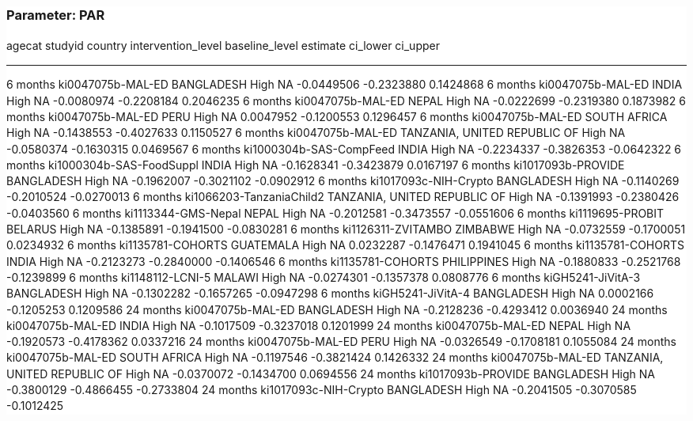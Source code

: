 
### Parameter: PAR


agecat      studyid                    country                        intervention_level   baseline_level      estimate     ci_lower     ci_upper
----------  -------------------------  -----------------------------  -------------------  ---------------  -----------  -----------  -----------
6 months    ki0047075b-MAL-ED          BANGLADESH                     High                 NA                -0.0449506   -0.2323880    0.1424868
6 months    ki0047075b-MAL-ED          INDIA                          High                 NA                -0.0080974   -0.2208184    0.2046235
6 months    ki0047075b-MAL-ED          NEPAL                          High                 NA                -0.0222699   -0.2319380    0.1873982
6 months    ki0047075b-MAL-ED          PERU                           High                 NA                 0.0047952   -0.1200553    0.1296457
6 months    ki0047075b-MAL-ED          SOUTH AFRICA                   High                 NA                -0.1438553   -0.4027633    0.1150527
6 months    ki0047075b-MAL-ED          TANZANIA, UNITED REPUBLIC OF   High                 NA                -0.0580374   -0.1630315    0.0469567
6 months    ki1000304b-SAS-CompFeed    INDIA                          High                 NA                -0.2234337   -0.3826353   -0.0642322
6 months    ki1000304b-SAS-FoodSuppl   INDIA                          High                 NA                -0.1628341   -0.3423879    0.0167197
6 months    ki1017093b-PROVIDE         BANGLADESH                     High                 NA                -0.1962007   -0.3021102   -0.0902912
6 months    ki1017093c-NIH-Crypto      BANGLADESH                     High                 NA                -0.1140269   -0.2010524   -0.0270013
6 months    ki1066203-TanzaniaChild2   TANZANIA, UNITED REPUBLIC OF   High                 NA                -0.1391993   -0.2380426   -0.0403560
6 months    ki1113344-GMS-Nepal        NEPAL                          High                 NA                -0.2012581   -0.3473557   -0.0551606
6 months    ki1119695-PROBIT           BELARUS                        High                 NA                -0.1385891   -0.1941500   -0.0830281
6 months    ki1126311-ZVITAMBO         ZIMBABWE                       High                 NA                -0.0732559   -0.1700051    0.0234932
6 months    ki1135781-COHORTS          GUATEMALA                      High                 NA                 0.0232287   -0.1476471    0.1941045
6 months    ki1135781-COHORTS          INDIA                          High                 NA                -0.2123273   -0.2840000   -0.1406546
6 months    ki1135781-COHORTS          PHILIPPINES                    High                 NA                -0.1880833   -0.2521768   -0.1239899
6 months    ki1148112-LCNI-5           MALAWI                         High                 NA                -0.0274301   -0.1357378    0.0808776
6 months    kiGH5241-JiVitA-3          BANGLADESH                     High                 NA                -0.1302282   -0.1657265   -0.0947298
6 months    kiGH5241-JiVitA-4          BANGLADESH                     High                 NA                 0.0002166   -0.1205253    0.1209586
24 months   ki0047075b-MAL-ED          BANGLADESH                     High                 NA                -0.2128236   -0.4293412    0.0036940
24 months   ki0047075b-MAL-ED          INDIA                          High                 NA                -0.1017509   -0.3237018    0.1201999
24 months   ki0047075b-MAL-ED          NEPAL                          High                 NA                -0.1920573   -0.4178362    0.0337216
24 months   ki0047075b-MAL-ED          PERU                           High                 NA                -0.0326549   -0.1708181    0.1055084
24 months   ki0047075b-MAL-ED          SOUTH AFRICA                   High                 NA                -0.1197546   -0.3821424    0.1426332
24 months   ki0047075b-MAL-ED          TANZANIA, UNITED REPUBLIC OF   High                 NA                -0.0370072   -0.1434700    0.0694556
24 months   ki1017093b-PROVIDE         BANGLADESH                     High                 NA                -0.3800129   -0.4866455   -0.2733804
24 months   ki1017093c-NIH-Crypto      BANGLADESH                     High                 NA                -0.2041505   -0.3070585   -0.1012425